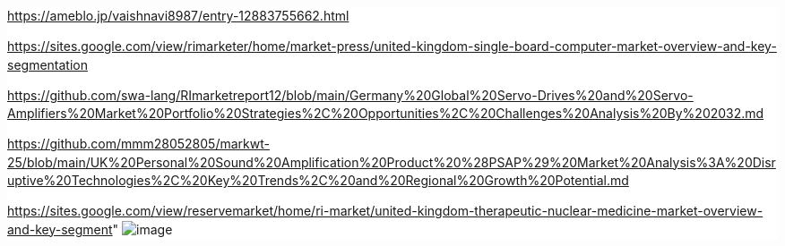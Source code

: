 <a href=https://ameblo.jp/vaishnavi8987/entry-12883755662.html>https://ameblo.jp/vaishnavi8987/entry-12883755662.html</a>

<a href=https://sites.google.com/view/rimarketer/home/market-press/united-kingdom-single-board-computer-market-overview-and-key-segmentation>https://sites.google.com/view/rimarketer/home/market-press/united-kingdom-single-board-computer-market-overview-and-key-segmentation</a>

<a href=https://github.com/swa-lang/RImarketreport12/blob/main/Germany%20Global%20Servo-Drives%20and%20Servo-Amplifiers%20Market%20Portfolio%20Strategies%2C%20Opportunities%2C%20Challenges%20Analysis%20By%202032.md>https://github.com/swa-lang/RImarketreport12/blob/main/Germany%20Global%20Servo-Drives%20and%20Servo-Amplifiers%20Market%20Portfolio%20Strategies%2C%20Opportunities%2C%20Challenges%20Analysis%20By%202032.md</a>

<a href=https://github.com/mmm28052805/markwt-25/blob/main/UK%20Personal%20Sound%20Amplification%20Product%20%28PSAP%29%20Market%20Analysis%3A%20Disruptive%20Technologies%2C%20Key%20Trends%2C%20and%20Regional%20Growth%20Potential.md>https://github.com/mmm28052805/markwt-25/blob/main/UK%20Personal%20Sound%20Amplification%20Product%20%28PSAP%29%20Market%20Analysis%3A%20Disruptive%20Technologies%2C%20Key%20Trends%2C%20and%20Regional%20Growth%20Potential.md</a>

<a href=https://sites.google.com/view/reservemarket/home/ri-market/united-kingdom-therapeutic-nuclear-medicine-market-overview-and-key-segment>https://sites.google.com/view/reservemarket/home/ri-market/united-kingdom-therapeutic-nuclear-medicine-market-overview-and-key-segment</a>"
![image](https://github.com/user-attachments/assets/df75e1c6-8c03-4688-8f95-7adba2998585)
